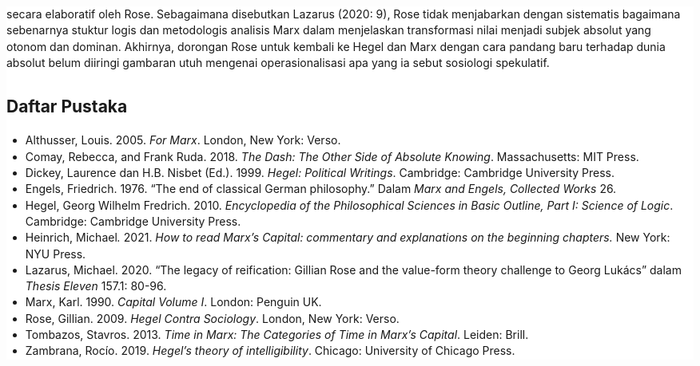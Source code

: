 secara elaboratif oleh Rose. Sebagaimana disebutkan Lazarus (2020: 9), Rose tidak menjabarkan dengan sistematis bagaimana sebenarnya stuktur logis dan metodologis analisis Marx dalam menjelaskan transformasi nilai menjadi subjek absolut yang otonom dan dominan. Akhirnya, dorongan Rose untuk kembali ke Hegel dan Marx dengan cara pandang baru terhadap dunia absolut belum diiringi gambaran utuh mengenai operasionaliѕasi apa yang ia sebut sosiologi spekulatif. </p><h2><strong>Daftar Pustaka</strong></h2><ul><li>Althusser, Louis. 2005. <em>For Marx</em>. London, New York: Verso.</li><li>Comay, Rebecca, and Frank Ruda. 2018. <em>The Dash: The Other Side of Absolute Knowing</em>. Masѕachusetts: MIT Press.</li><li>Dickey, Laurence dan H.B. Nisbet (Ed.). 1999. <em>Hegel: Political Writings</em>. Cambridge: Cambridge University Press.</li><li>Engels, Friedrich. 1976. “The end of classical German philosophy.” Dalam <em>Marx and Engels, Collected Works</em> 26.</li><li>Hegel, Georg Wilhelm Fredrich. 2010. <em>Encyclopedia of the Philosophical Sciences in Basic Outline, Part I: Science of Logic</em>. Cambridge: Cambridge University Press.</li><li>Heinrich, Michael<em>. </em>2021. <em>How to read Marx’s Capital: commentary and explanations on the beginning chapters. </em>New York: NYU Press.</li><li>Lazarus, Michael. 2020. “The legacy of reification: Gillian Rose and the value-form theory challenge to Georg Lukács” dalam <em>Thesis Eleven</em> 157.1: 80-96.</li><li>Marx, Karl. 1990. <em>Capital Volume I</em>. London: Penguin UK.</li><li>Rose, Gillian. 2009. <em>Hegel Contra Sociology</em>. London, New York: Verso.</li><li>Tombazos, Stavros. 2013. <em>Time in Marx: The Categories of Time in Marx’s Capital</em>. Leiden: Brill.</li><li>Zambrana, Rocío. 2019. <em>Hegel’s theory of intelligibility</em>. Chicago: University of Chicago Press.</li></ul>
